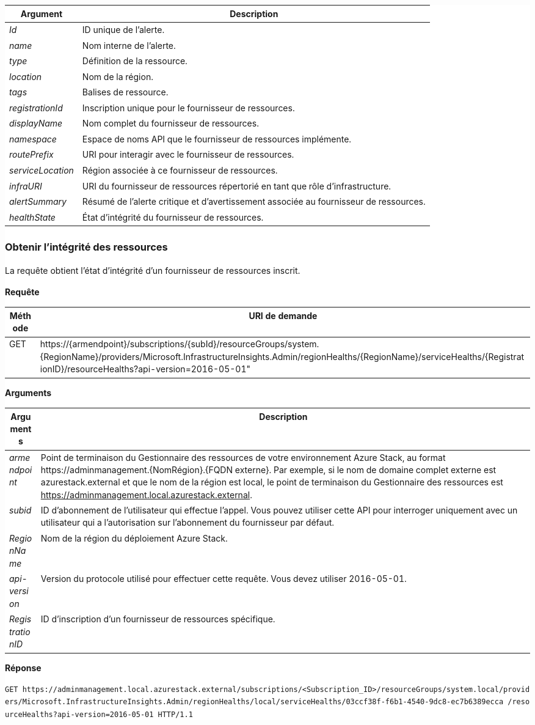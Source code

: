 
|Argument  |Description  |
|---------|---------|
|*Id*     |   ID unique de l’alerte.      |
|*name*     |  Nom interne de l’alerte.       |
|*type*     |  Définition de la ressource.       |
|*location*     |  Nom de la région.       |
|*tags*     |     Balises de ressource.    |
|*registrationId*     |   Inscription unique pour le fournisseur de ressources.      |
|*displayName*     |Nom complet du fournisseur de ressources.        |
|*namespace*     |   Espace de noms API que le fournisseur de ressources implémente.       |
|*routePrefix*     |    URI pour interagir avec le fournisseur de ressources.     |
|*serviceLocation*     |   Région associée à ce fournisseur de ressources.      |
|*infraURI*     |   URI du fournisseur de ressources répertorié en tant que rôle d’infrastructure.      |
|*alertSummary*     |   Résumé de l’alerte critique et d’avertissement associée au fournisseur de ressources.      |
|*healthState*     |    État d’intégrité du fournisseur de ressources.     |


### <a name="get-resource-health"></a>Obtenir l’intégrité des ressources

La requête obtient l’état d’intégrité d’un fournisseur de ressources inscrit.

**Requête**

|Méthode  |URI de demande  |
|---------|---------|
|GET     |     https://{armendpoint}/subscriptions/{subId}/resourceGroups/system.{RegionName}/providers/Microsoft.InfrastructureInsights.Admin/regionHealths/{RegionName}/serviceHealths/{RegistrationID}/resourceHealths?api-version=2016-05-01"    |

**Arguments**

|Arguments  |Description  |
|---------|---------|
|*armendpoint*     |    Point de terminaison du Gestionnaire des ressources de votre environnement Azure Stack, au format https://adminmanagement.{NomRégion}.{FQDN externe}. Par exemple, si le nom de domaine complet externe est azurestack.external et que le nom de la région est local, le point de terminaison du Gestionnaire des ressources est https://adminmanagement.local.azurestack.external.     |
|*subid*     |ID d’abonnement de l’utilisateur qui effectue l’appel. Vous pouvez utiliser cette API pour interroger uniquement avec un utilisateur qui a l’autorisation sur l’abonnement du fournisseur par défaut.         |
|*RegionName*     |  Nom de la région du déploiement Azure Stack.       |
|*api-version*     |  Version du protocole utilisé pour effectuer cette requête. Vous devez utiliser 2016-05-01.       |
|*RegistrationID* |ID d’inscription d’un fournisseur de ressources spécifique. |

**Réponse**

```http
GET https://adminmanagement.local.azurestack.external/subscriptions/<Subscription_ID>/resourceGroups/system.local/providers/Microsoft.InfrastructureInsights.Admin/regionHealths/local/serviceHealths/03ccf38f-f6b1-4540-9dc8-ec7b6389ecca /resourceHealths?api-version=2016-05-01 HTTP/1.1
```
